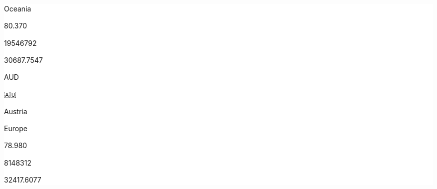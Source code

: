 Oceania

</td>

<td style="text-align:right;">

80.370

</td>

<td style="text-align:right;">

19546792

</td>

<td style="text-align:right;">

30687.7547

</td>

<td style="text-align:left;">

AUD

</td>

<td style="text-align:left;">

🇦🇺

</td>

</tr>

<tr>

<td style="text-align:left;">

Austria

</td>

<td style="text-align:left;">

Europe

</td>

<td style="text-align:right;">

78.980

</td>

<td style="text-align:right;">

8148312

</td>

<td style="text-align:right;">

32417.6077
